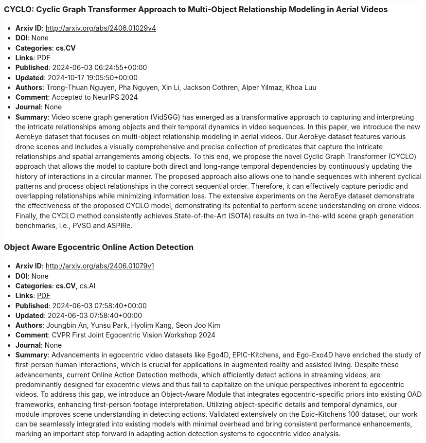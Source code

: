 

### CYCLO: Cyclic Graph Transformer Approach to Multi-Object Relationship Modeling in Aerial Videos
- **Arxiv ID**: http://arxiv.org/abs/2406.01029v4
- **DOI**: None
- **Categories**: **cs.CV**
- **Links**: [PDF](http://arxiv.org/pdf/2406.01029v4)
- **Published**: 2024-06-03 06:24:55+00:00
- **Updated**: 2024-10-17 19:05:50+00:00
- **Authors**: Trong-Thuan Nguyen, Pha Nguyen, Xin Li, Jackson Cothren, Alper Yilmaz, Khoa Luu
- **Comment**: Accepted to NeurIPS 2024
- **Journal**: None
- **Summary**: Video scene graph generation (VidSGG) has emerged as a transformative approach to capturing and interpreting the intricate relationships among objects and their temporal dynamics in video sequences. In this paper, we introduce the new AeroEye dataset that focuses on multi-object relationship modeling in aerial videos. Our AeroEye dataset features various drone scenes and includes a visually comprehensive and precise collection of predicates that capture the intricate relationships and spatial arrangements among objects. To this end, we propose the novel Cyclic Graph Transformer (CYCLO) approach that allows the model to capture both direct and long-range temporal dependencies by continuously updating the history of interactions in a circular manner. The proposed approach also allows one to handle sequences with inherent cyclical patterns and process object relationships in the correct sequential order. Therefore, it can effectively capture periodic and overlapping relationships while minimizing information loss. The extensive experiments on the AeroEye dataset demonstrate the effectiveness of the proposed CYCLO model, demonstrating its potential to perform scene understanding on drone videos. Finally, the CYCLO method consistently achieves State-of-the-Art (SOTA) results on two in-the-wild scene graph generation benchmarks, i.e., PVSG and ASPIRe.



### Object Aware Egocentric Online Action Detection
- **Arxiv ID**: http://arxiv.org/abs/2406.01079v1
- **DOI**: None
- **Categories**: **cs.CV**, cs.AI
- **Links**: [PDF](http://arxiv.org/pdf/2406.01079v1)
- **Published**: 2024-06-03 07:58:40+00:00
- **Updated**: 2024-06-03 07:58:40+00:00
- **Authors**: Joungbin An, Yunsu Park, Hyolim Kang, Seon Joo Kim
- **Comment**: CVPR First Joint Egocentric Vision Workshop 2024
- **Journal**: None
- **Summary**: Advancements in egocentric video datasets like Ego4D, EPIC-Kitchens, and Ego-Exo4D have enriched the study of first-person human interactions, which is crucial for applications in augmented reality and assisted living. Despite these advancements, current Online Action Detection methods, which efficiently detect actions in streaming videos, are predominantly designed for exocentric views and thus fail to capitalize on the unique perspectives inherent to egocentric videos. To address this gap, we introduce an Object-Aware Module that integrates egocentric-specific priors into existing OAD frameworks, enhancing first-person footage interpretation. Utilizing object-specific details and temporal dynamics, our module improves scene understanding in detecting actions. Validated extensively on the Epic-Kitchens 100 dataset, our work can be seamlessly integrated into existing models with minimal overhead and bring consistent performance enhancements, marking an important step forward in adapting action detection systems to egocentric video analysis.
